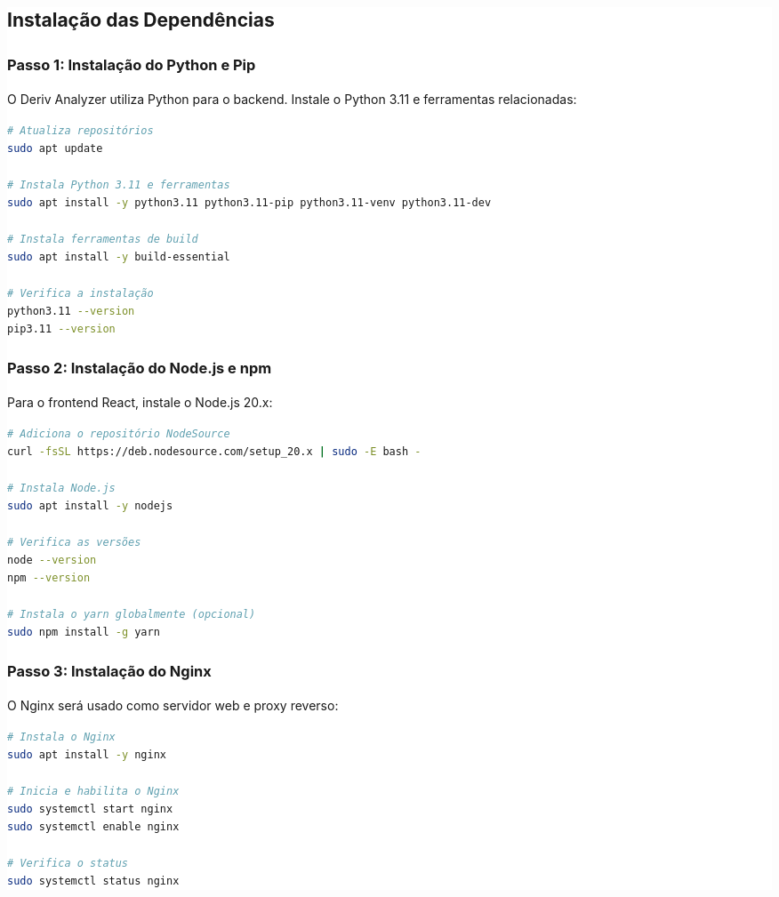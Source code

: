 

## Instalação das Dependências

### Passo 1: Instalação do Python e Pip

O Deriv Analyzer utiliza Python para o backend. Instale o Python 3.11 e ferramentas relacionadas:

```bash
# Atualiza repositórios
sudo apt update

# Instala Python 3.11 e ferramentas
sudo apt install -y python3.11 python3.11-pip python3.11-venv python3.11-dev

# Instala ferramentas de build
sudo apt install -y build-essential

# Verifica a instalação
python3.11 --version
pip3.11 --version
```

### Passo 2: Instalação do Node.js e npm

Para o frontend React, instale o Node.js 20.x:

```bash
# Adiciona o repositório NodeSource
curl -fsSL https://deb.nodesource.com/setup_20.x | sudo -E bash -

# Instala Node.js
sudo apt install -y nodejs

# Verifica as versões
node --version
npm --version

# Instala o yarn globalmente (opcional)
sudo npm install -g yarn
```

### Passo 3: Instalação do Nginx

O Nginx será usado como servidor web e proxy reverso:

```bash
# Instala o Nginx
sudo apt install -y nginx

# Inicia e habilita o Nginx
sudo systemctl start nginx
sudo systemctl enable nginx

# Verifica o status
sudo systemctl status nginx
```
